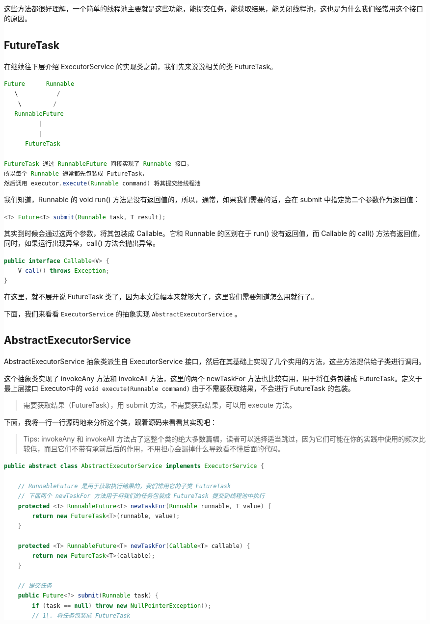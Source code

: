 这些方法都很好理解，一个简单的线程池主要就是这些功能，能提交任务，能获取结果，能关闭线程池，这也是为什么我们经常用这个接口的原因。

## FutureTask

在继续往下层介绍 ExecutorService 的实现类之前，我们先来说说相关的类 FutureTask。

```java
Future      Runnable
   \           /
    \         /
   RunnableFuture
          |
          |
      FutureTask

FutureTask 通过 RunnableFuture 间接实现了 Runnable 接口，
所以每个 Runnable 通常都先包装成 FutureTask，
然后调用 executor.execute(Runnable command) 将其提交给线程池
```

我们知道，Runnable 的 void run() 方法是没有返回值的，所以，通常，如果我们需要的话，会在 submit 中指定第二个参数作为返回值：

```java
<T> Future<T> submit(Runnable task, T result);
```

其实到时候会通过这两个参数，将其包装成 Callable。它和 Runnable 的区别在于 run() 没有返回值，而 Callable 的 call() 方法有返回值，同时，如果运行出现异常，call() 方法会抛出异常。

```java
public interface Callable<V> {
    V call() throws Exception;
}
```

在这里，就不展开说 FutureTask 类了，因为本文篇幅本来就够大了，这里我们需要知道怎么用就行了。

下面，我们来看看 `ExecutorService` 的抽象实现 `AbstractExecutorService` 。

## AbstractExecutorService

AbstractExecutorService 抽象类派生自 ExecutorService 接口，然后在其基础上实现了几个实用的方法，这些方法提供给子类进行调用。

这个抽象类实现了 invokeAny 方法和 invokeAll 方法，这里的两个 newTaskFor 方法也比较有用，用于将任务包装成 FutureTask。定义于最上层接口 Executor中的 `void execute(Runnable command)` 由于不需要获取结果，不会进行 FutureTask 的包装。

> 需要获取结果（FutureTask），用 submit 方法，不需要获取结果，可以用 execute 方法。

下面，我将一行一行源码地来分析这个类，跟着源码来看看其实现吧：

> Tips: invokeAny 和 invokeAll 方法占了这整个类的绝大多数篇幅，读者可以选择适当跳过，因为它们可能在你的实践中使用的频次比较低，而且它们不带有承前启后的作用，不用担心会漏掉什么导致看不懂后面的代码。

```java
public abstract class AbstractExecutorService implements ExecutorService {

    // RunnableFuture 是用于获取执行结果的，我们常用它的子类 FutureTask
    // 下面两个 newTaskFor 方法用于将我们的任务包装成 FutureTask 提交到线程池中执行
    protected <T> RunnableFuture<T> newTaskFor(Runnable runnable, T value) {
        return new FutureTask<T>(runnable, value);
    }

    protected <T> RunnableFuture<T> newTaskFor(Callable<T> callable) {
        return new FutureTask<T>(callable);
    }

    // 提交任务
    public Future<?> submit(Runnable task) {
        if (task == null) throw new NullPointerException();
        // 1\. 将任务包装成 FutureTask
```
